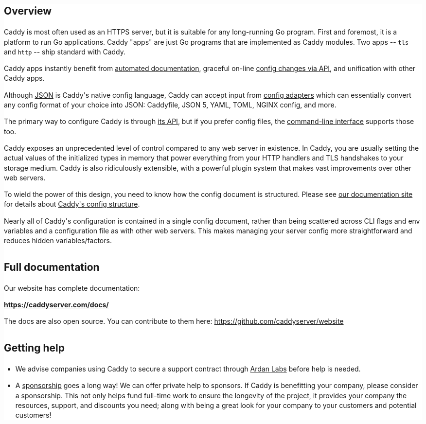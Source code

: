 

## Overview

Caddy is most often used as an HTTPS server, but it is suitable for any long-running Go program. First and foremost, it is a platform to run Go applications. Caddy "apps" are just Go programs that are implemented as Caddy modules. Two apps -- `tls` and `http` -- ship standard with Caddy.

Caddy apps instantly benefit from [automated documentation](https://caddyserver.com/docs/json/), graceful on-line [config changes via API](https://caddyserver.com/docs/api), and unification with other Caddy apps.

Although [JSON](https://caddyserver.com/docs/json/) is Caddy's native config language, Caddy can accept input from [config adapters](https://caddyserver.com/docs/config-adapters) which can essentially convert any config format of your choice into JSON: Caddyfile, JSON 5, YAML, TOML, NGINX config, and more.

The primary way to configure Caddy is through [its API](https://caddyserver.com/docs/api), but if you prefer config files, the [command-line interface](https://caddyserver.com/docs/command-line) supports those too.

Caddy exposes an unprecedented level of control compared to any web server in existence. In Caddy, you are usually setting the actual values of the initialized types in memory that power everything from your HTTP handlers and TLS handshakes to your storage medium. Caddy is also ridiculously extensible, with a powerful plugin system that makes vast improvements over other web servers.

To wield the power of this design, you need to know how the config document is structured. Please see [our documentation site](https://caddyserver.com/docs/) for details about [Caddy's config structure](https://caddyserver.com/docs/json/).

Nearly all of Caddy's configuration is contained in a single config document, rather than being scattered across CLI flags and env variables and a configuration file as with other web servers. This makes managing your server config more straightforward and reduces hidden variables/factors.


## Full documentation

Our website has complete documentation:

**https://caddyserver.com/docs/**

The docs are also open source. You can contribute to them here: https://github.com/caddyserver/website



## Getting help

- We advise companies using Caddy to secure a support contract through [Ardan Labs](https://www.ardanlabs.com/my/contact-us?dd=caddy) before help is needed.

- A [sponsorship](https://github.com/sponsors/mholt) goes a long way! We can offer private help to sponsors. If Caddy is benefitting your company, please consider a sponsorship. This not only helps fund full-time work to ensure the longevity of the project, it provides your company the resources, support, and discounts you need; along with being a great look for your company to your customers and potential customers!
